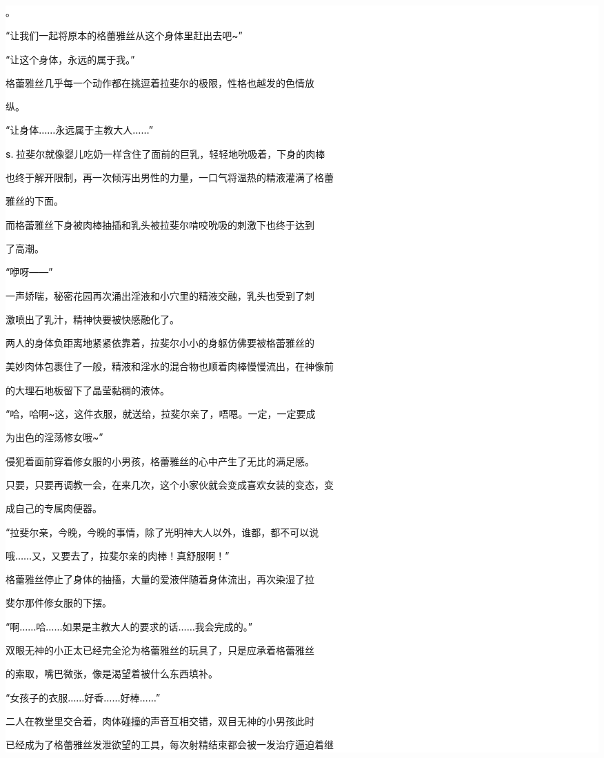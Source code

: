 。

“让我们一起将原本的格蕾雅丝从这个身体里赶出去吧~”

“让这个身体，永远的属于我。”

格蕾雅丝几乎每一个动作都在挑逗着拉斐尔的极限，性格也越发的色情放

纵。

“让身体……永远属于主教大人……”

s.
拉斐尔就像婴儿吃奶一样含住了面前的巨乳，轻轻地吮吸着，下身的肉棒

也终于解开限制，再一次倾泻出男性的力量，一口气将温热的精液灌满了格蕾

雅丝的下面。

而格蕾雅丝下身被肉棒抽插和乳头被拉斐尔啃咬吮吸的刺激下也终于达到

了高潮。

“咿呀——”

一声娇喘，秘密花园再次涌出淫液和小穴里的精液交融，乳头也受到了刺

激喷出了乳汁，精神快要被快感融化了。

两人的身体负距离地紧紧依靠着，拉斐尔小小的身躯仿佛要被格蕾雅丝的

美妙肉体包裹住了一般，精液和淫水的混合物也顺着肉棒慢慢流出，在神像前

的大理石地板留下了晶莹黏稠的液体。

“哈，哈啊~这，这件衣服，就送给，拉斐尔亲了，唔嗯。一定，一定要成

为出色的淫荡修女哦~”

侵犯着面前穿着修女服的小男孩，格蕾雅丝的心中产生了无比的满足感。

只要，只要再调教一会，在来几次，这个小家伙就会变成喜欢女装的变态，变

成自己的专属肉便器。

“拉斐尔亲，今晚，今晚的事情，除了光明神大人以外，谁都，都不可以说

哦……又，又要去了，拉斐尔亲的肉棒！真舒服啊！”

格蕾雅丝停止了身体的抽搐，大量的爱液伴随着身体流出，再次染湿了拉

斐尔那件修女服的下摆。

“啊……哈……如果是主教大人的要求的话……我会完成的。”

双眼无神的小正太已经完全沦为格蕾雅丝的玩具了，只是应承着格蕾雅丝

的索取，嘴巴微张，像是渴望着被什么东西填补。

“女孩子的衣服……好香……好棒……”

二人在教堂里交合着，肉体碰撞的声音互相交错，双目无神的小男孩此时

已经成为了格蕾雅丝发泄欲望的工具，每次射精结束都会被一发治疗逼迫着继

